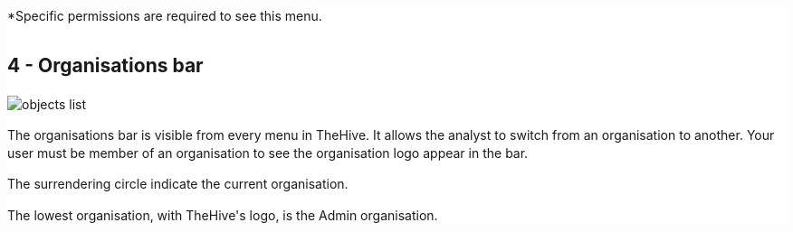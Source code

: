 *Specific permissions are required to see this menu.

## 4 - Organisations bar

<img src="../images/organisations_bar.png" alt="objects list" width="50" height="50"/>

The organisations bar is visible from every menu in TheHive. It allows the analyst to switch from an organisation to another. 
Your user must be member of an organisation to see the organisation logo appear in the bar.

The surrendering circle indicate the current organisation.

The lowest organisation, with TheHive's logo, is the Admin organisation.
